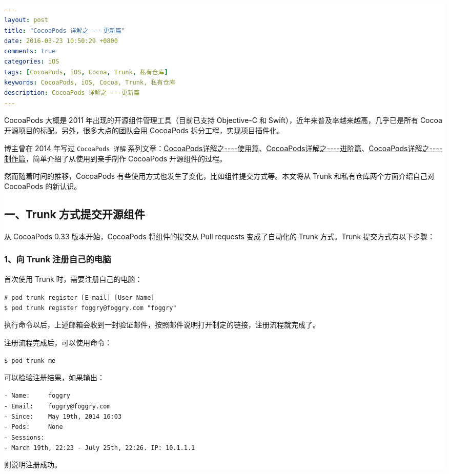 ```yaml
---
layout: post
title: "CocoaPods 详解之----更新篇"
date: 2016-03-23 10:50:29 +0800
comments: true
categories: iOS
tags: [CocoaPods, iOS, Cocoa, Trunk, 私有仓库]
keywords: CocoaPods, iOS, Cocoa, Trunk, 私有仓库
description: CocoaPods 详解之----更新篇
---
```


CocoaPods 大概是 2011 年出现的开源组件管理工具（目前已支持 Objective-C 和 Swift），近年来普及率越来越高，几乎已是所有 Cocoa 开源项目的标配。另外，很多大点的团队会用 CocoaPods 拆分工程，实现项目插件化。

博主曾在 2014 年写过 `CocoaPods 详解` 系列文章：[CocoaPods详解之----使用篇](http://blog.csdn.net/wzzvictory/article/details/18737437)、[CocoaPods详解之----进阶篇](http://blog.csdn.net/wzzvictory/article/details/19178709)、[CocoaPods详解之----制作篇](http://blog.csdn.net/wzzvictory/article/details/20067595)，简单介绍了从使用到亲手制作 CocoaPods 开源组件的过程。

然而随着时间的推移，CocoaPods 有些使用方式也发生了变化，比如组件提交方式等。本文将从 Trunk 和私有仓库两个方面介绍自己对 CocoaPods 的新认识。



## 一、Trunk 方式提交开源组件

从 CocoaPods 0.33 版本开始，CocoaPods 将组件的提交从 Pull requests 变成了自动化的 Trunk 方式。Trunk 提交方式有以下步骤：

### 1、向 Trunk 注册自己的电脑

首次使用 Trunk 时，需要注册自己的电脑：

```
# pod trunk register [E-mail] [User Name]
$ pod trunk register foggry@foggry.com "foggry"
```

执行命令以后，上述邮箱会收到一封验证邮件，按照邮件说明打开制定的链接，注册流程就完成了。

注册流程完成后，可以使用命令：

```
$ pod trunk me
```

可以检验注册结果，如果输出：

```
- Name:     foggry
- Email:    foggry@foggry.com
- Since:    May 19th, 2014 16:03
- Pods:     None
- Sessions:
- March 19th, 22:23 - July 25th, 22:26. IP: 10.1.1.1
```

则说明注册成功。
